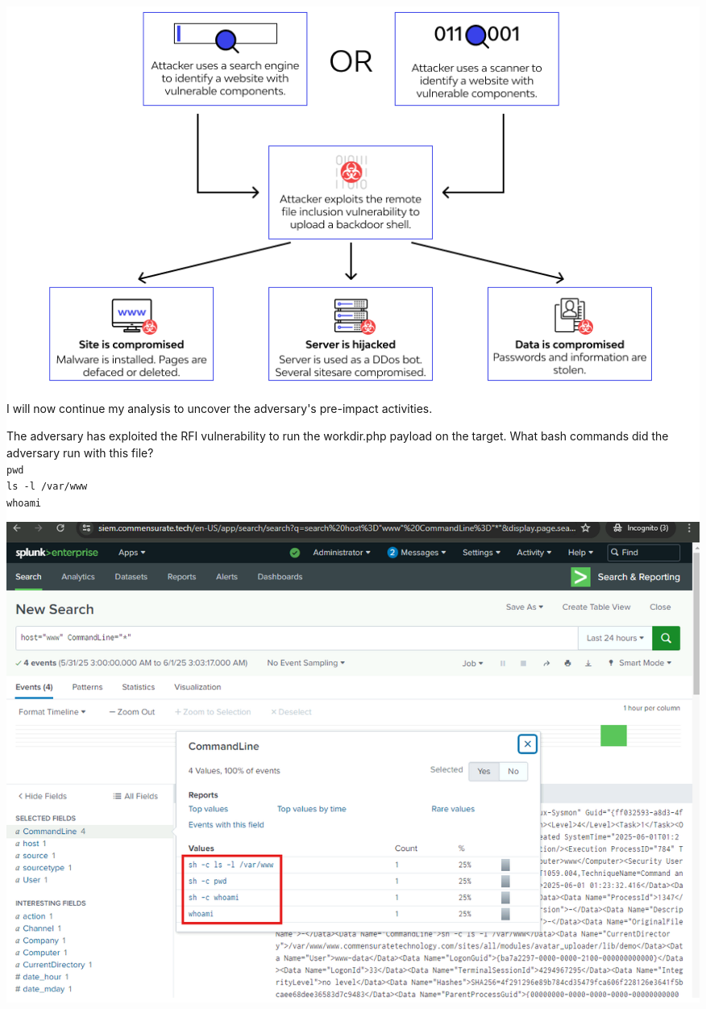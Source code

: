 ![Image](/assets/img/perimeter-compromise-exercise/remotefileinclusiondetails.png)

I will now continue my analysis to uncover the adversary's pre-impact activities.
	
The adversary has exploited the RFI vulnerability to run the workdir.php payload on the target. What bash commands did the adversary run with this file?\
`pwd`\
`ls -l /var/www`\
`whoami`

![Image](/assets/img/perimeter-compromise-exercise/bashcommands.png)